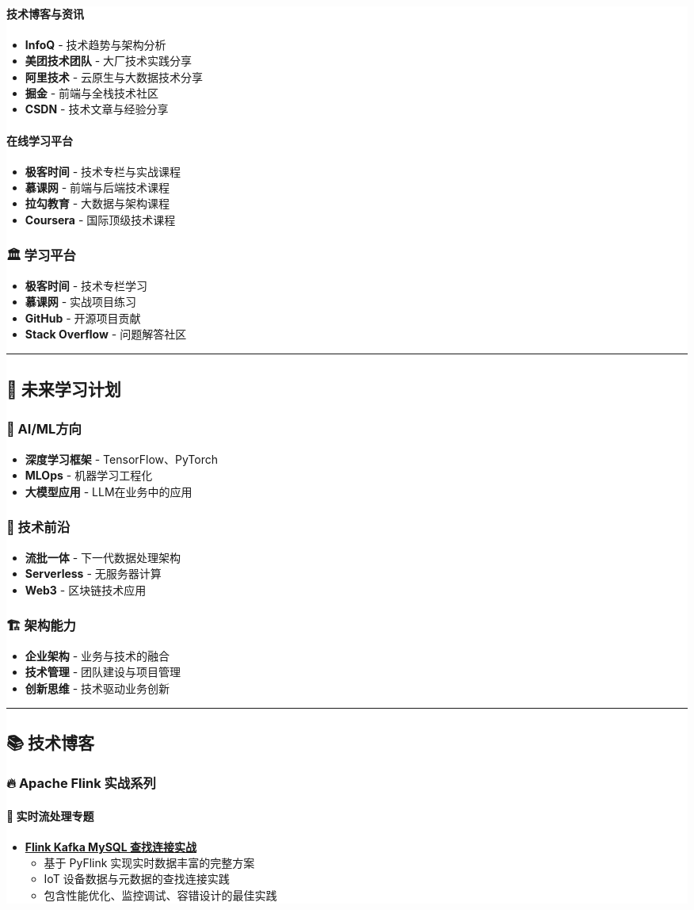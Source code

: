 #### 技术博客与资讯
- **InfoQ** - 技术趋势与架构分析
- **美团技术团队** - 大厂技术实践分享
- **阿里技术** - 云原生与大数据技术分享
- **掘金** - 前端与全栈技术社区
- **CSDN** - 技术文章与经验分享

#### 在线学习平台
- **极客时间** - 技术专栏与实战课程
- **慕课网** - 前端与后端技术课程
- **拉勾教育** - 大数据与架构课程
- **Coursera** - 国际顶级技术课程

### 🏛️ 学习平台
- **极客时间** - 技术专栏学习
- **慕课网** - 实战项目练习
- **GitHub** - 开源项目贡献
- **Stack Overflow** - 问题解答社区

---

## 🔮 未来学习计划

### 🤖 AI/ML方向
- **深度学习框架** - TensorFlow、PyTorch
- **MLOps** - 机器学习工程化
- **大模型应用** - LLM在业务中的应用

### 🌊 技术前沿
- **流批一体** - 下一代数据处理架构
- **Serverless** - 无服务器计算
- **Web3** - 区块链技术应用

### 🏗️ 架构能力
- **企业架构** - 业务与技术的融合
- **技术管理** - 团队建设与项目管理
- **创新思维** - 技术驱动业务创新

---

## 📚 技术博客

### 🔥 Apache Flink 实战系列

#### 🚀 实时流处理专题
- **[Flink Kafka MySQL 查找连接实战](/posts/myself/the_skill_learnd/flink/Flink_Kafka_MySQL_查找连接实战/)**
  - 基于 PyFlink 实现实时数据丰富的完整方案
  - IoT 设备数据与元数据的查找连接实践
  - 包含性能优化、监控调试、容错设计的最佳实践
